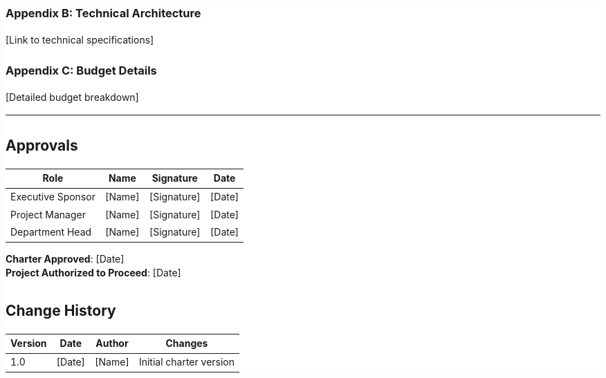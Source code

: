 ### Appendix B: Technical Architecture
[Link to technical specifications]

### Appendix C: Budget Details
[Detailed budget breakdown]

---

## Approvals
| Role | Name | Signature | Date |
|------|------|-----------|------|
| Executive Sponsor | [Name] | [Signature] | [Date] |
| Project Manager | [Name] | [Signature] | [Date] |
| Department Head | [Name] | [Signature] | [Date] |

**Charter Approved**: [Date]  
**Project Authorized to Proceed**: [Date]

## Change History
| Version | Date | Author | Changes |
|---------|------|--------|---------|
| 1.0 | [Date] | [Name] | Initial charter version |